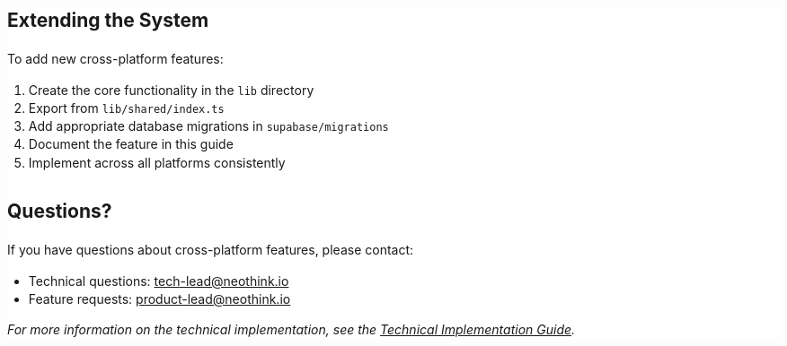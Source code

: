 ## Extending the System

To add new cross-platform features:

1. Create the core functionality in the `lib` directory
2. Export from `lib/shared/index.ts`
3. Add appropriate database migrations in `supabase/migrations`
4. Document the feature in this guide
5. Implement across all platforms consistently

## Questions?

If you have questions about cross-platform features, please contact:
- Technical questions: [tech-lead@neothink.io](mailto:tech-lead@neothink.io)
- Feature requests: [product-lead@neothink.io](mailto:product-lead@neothink.io)

*For more information on the technical implementation, see the [Technical Implementation Guide](../TECHNICAL-IMPLEMENTATION.md).* 